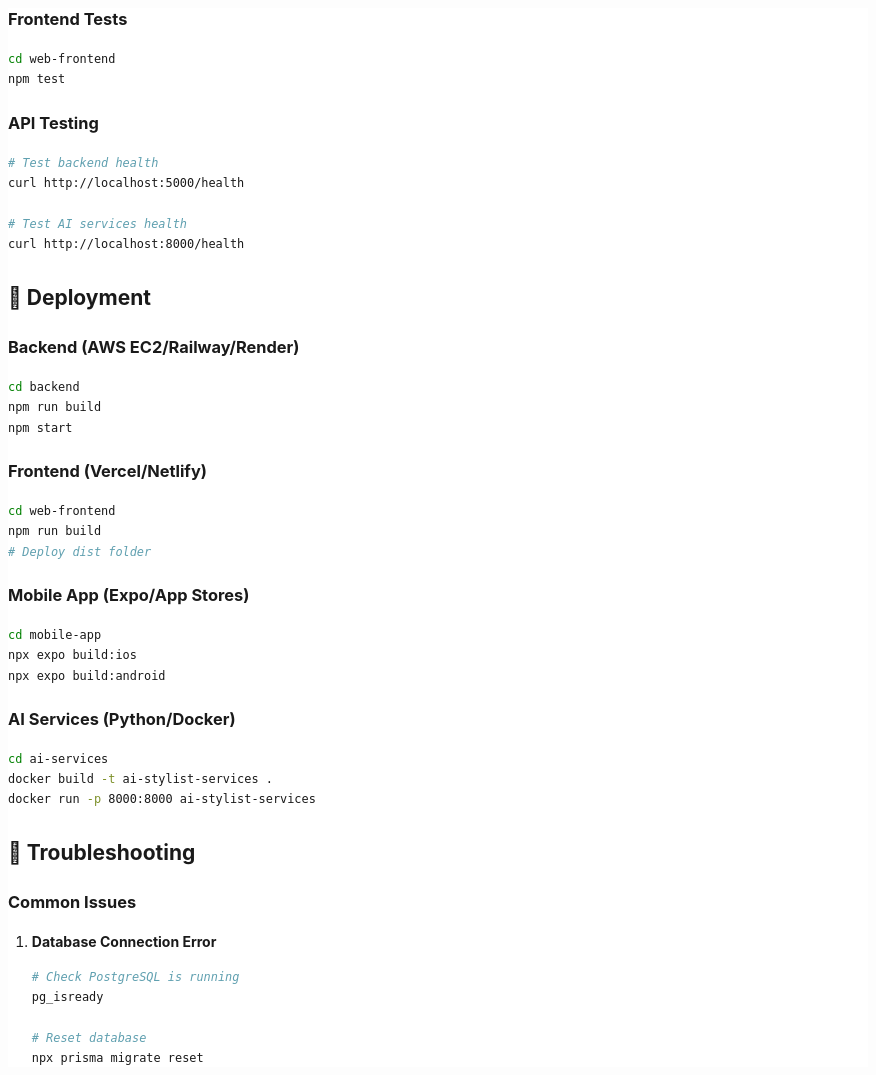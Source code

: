 ### Frontend Tests
```bash
cd web-frontend
npm test
```

### API Testing
```bash
# Test backend health
curl http://localhost:5000/health

# Test AI services health
curl http://localhost:8000/health
```

## 🚀 Deployment

### Backend (AWS EC2/Railway/Render)
```bash
cd backend
npm run build
npm start
```

### Frontend (Vercel/Netlify)
```bash
cd web-frontend
npm run build
# Deploy dist folder
```

### Mobile App (Expo/App Stores)
```bash
cd mobile-app
npx expo build:ios
npx expo build:android
```

### AI Services (Python/Docker)
```bash
cd ai-services
docker build -t ai-stylist-services .
docker run -p 8000:8000 ai-stylist-services
```

## 🔧 Troubleshooting

### Common Issues

1. **Database Connection Error**
   ```bash
   # Check PostgreSQL is running
   pg_isready
   
   # Reset database
   npx prisma migrate reset
   ```
